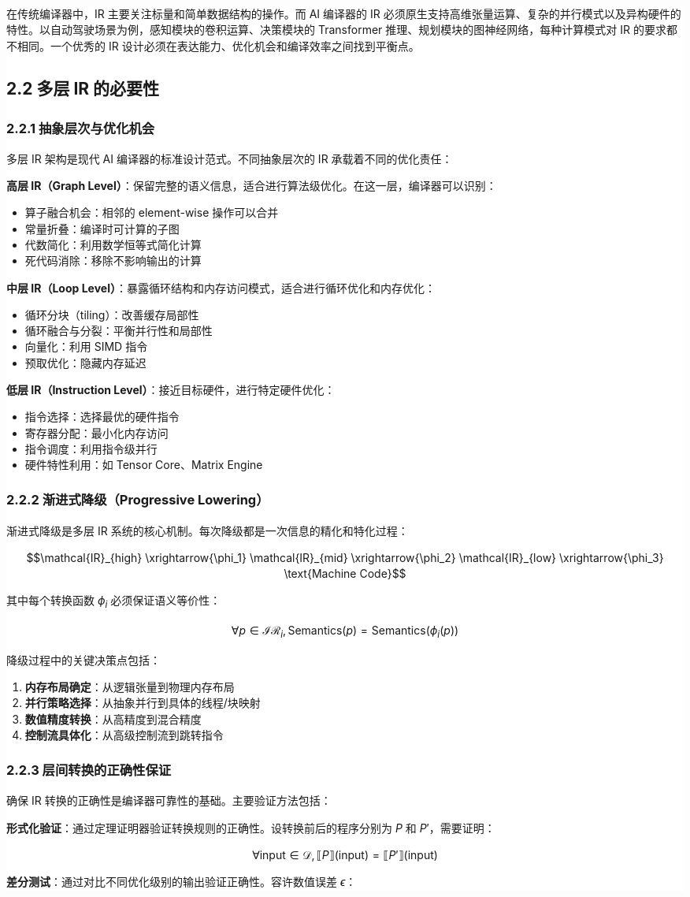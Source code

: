在传统编译器中，IR 主要关注标量和简单数据结构的操作。而 AI 编译器的 IR 必须原生支持高维张量运算、复杂的并行模式以及异构硬件的特性。以自动驾驶场景为例，感知模块的卷积运算、决策模块的 Transformer 推理、规划模块的图神经网络，每种计算模式对 IR 的要求都不相同。一个优秀的 IR 设计必须在表达能力、优化机会和编译效率之间找到平衡点。

## 2.2 多层 IR 的必要性

### 2.2.1 抽象层次与优化机会

多层 IR 架构是现代 AI 编译器的标准设计范式。不同抽象层次的 IR 承载着不同的优化责任：

**高层 IR（Graph Level）**：保留完整的语义信息，适合进行算法级优化。在这一层，编译器可以识别：
- 算子融合机会：相邻的 element-wise 操作可以合并
- 常量折叠：编译时可计算的子图
- 代数简化：利用数学恒等式简化计算
- 死代码消除：移除不影响输出的计算

**中层 IR（Loop Level）**：暴露循环结构和内存访问模式，适合进行循环优化和内存优化：
- 循环分块（tiling）：改善缓存局部性
- 循环融合与分裂：平衡并行性和局部性
- 向量化：利用 SIMD 指令
- 预取优化：隐藏内存延迟

**低层 IR（Instruction Level）**：接近目标硬件，进行特定硬件优化：
- 指令选择：选择最优的硬件指令
- 寄存器分配：最小化内存访问
- 指令调度：利用指令级并行
- 硬件特性利用：如 Tensor Core、Matrix Engine

### 2.2.2 渐进式降级（Progressive Lowering）

渐进式降级是多层 IR 系统的核心机制。每次降级都是一次信息的精化和特化过程：

$$\mathcal{IR}_{high} \xrightarrow{\phi_1} \mathcal{IR}_{mid} \xrightarrow{\phi_2} \mathcal{IR}_{low} \xrightarrow{\phi_3} \text{Machine Code}$$

其中每个转换函数 $\phi_i$ 必须保证语义等价性：

$$\forall p \in \mathcal{IR}_i, \text{Semantics}(p) = \text{Semantics}(\phi_i(p))$$

降级过程中的关键决策点包括：

1. **内存布局确定**：从逻辑张量到物理内存布局
2. **并行策略选择**：从抽象并行到具体的线程/块映射
3. **数值精度转换**：从高精度到混合精度
4. **控制流具体化**：从高级控制流到跳转指令

### 2.2.3 层间转换的正确性保证

确保 IR 转换的正确性是编译器可靠性的基础。主要验证方法包括：

**形式化验证**：通过定理证明器验证转换规则的正确性。设转换前后的程序分别为 $P$ 和 $P'$，需要证明：

$$\forall \text{input} \in \mathcal{D}, \llbracket P \rrbracket(\text{input}) = \llbracket P' \rrbracket(\text{input})$$

**差分测试**：通过对比不同优化级别的输出验证正确性。容许数值误差 $\epsilon$：
